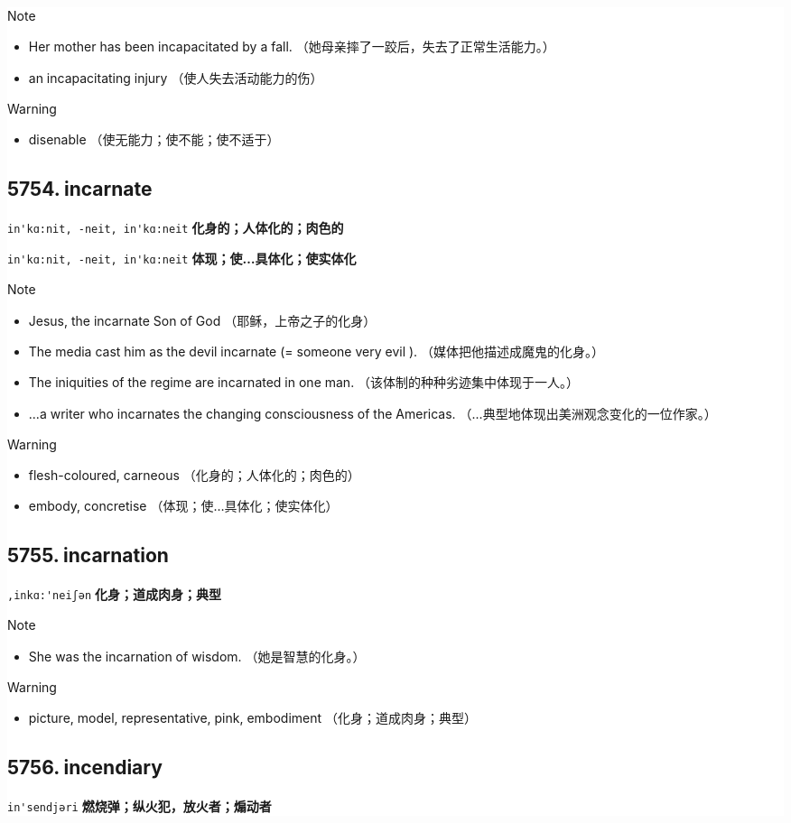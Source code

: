 > [!NOTE]
>
> - Her mother has been incapacitated by a fall. （她母亲摔了一跤后，失去了正常生活能力。）
>
> - an incapacitating injury （使人失去活动能力的伤）
>

> [!WARNING]
>
> - disenable （使无能力；使不能；使不适于）
>

## 5754. incarnate

`in'kɑ:nit, -neit, in'kɑ:neit`  **化身的；人体化的；肉色的**

`in'kɑ:nit, -neit, in'kɑ:neit`  **体现；使…具体化；使实体化**

> [!NOTE]
>
> - Jesus, the incarnate Son of God （耶稣，上帝之子的化身）
>
> - The media cast him as the devil incarnate (= someone very evil ). （媒体把他描述成魔鬼的化身。）
>
> - The iniquities of the regime are incarnated in one man. （该体制的种种劣迹集中体现于一人。）
>
> - ...a writer who incarnates the changing consciousness of the Americas. （...典型地体现出美洲观念变化的一位作家。）
>

> [!WARNING]
>
> - flesh-coloured, carneous （化身的；人体化的；肉色的）
>
> - embody, concretise （体现；使…具体化；使实体化）
>

## 5755. incarnation

`,inkɑ:'neiʃən`  **化身；道成肉身；典型**

> [!NOTE]
>
> - She was the incarnation of wisdom. （她是智慧的化身。）
>

> [!WARNING]
>
> - picture, model, representative, pink, embodiment （化身；道成肉身；典型）
>

## 5756. incendiary

`in'sendjəri`  **燃烧弹；纵火犯，放火者；煽动者**
